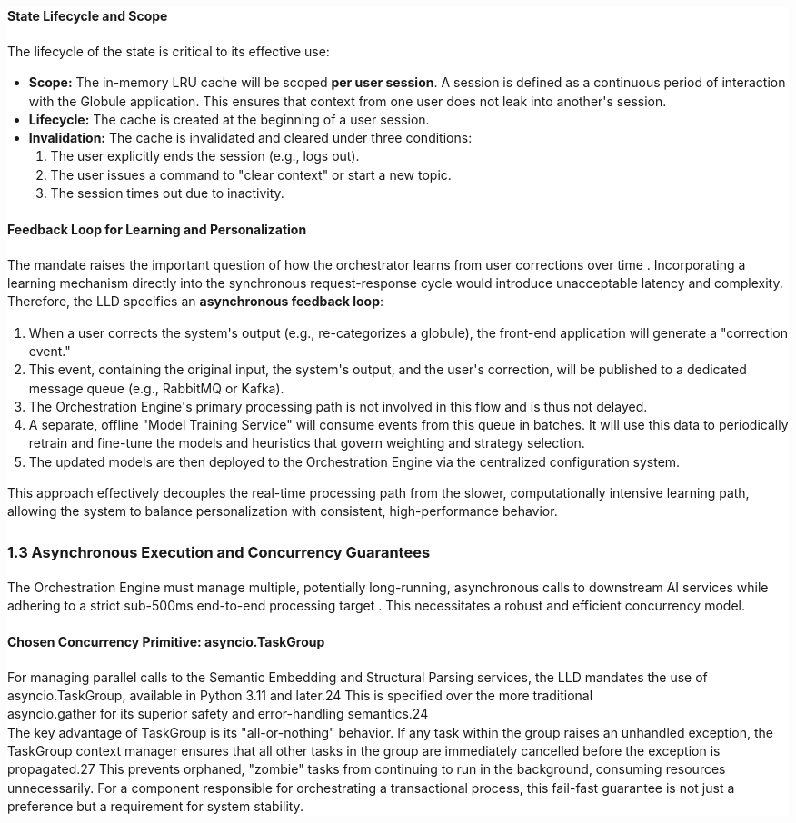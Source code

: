 #### **State Lifecycle and Scope**

The lifecycle of the state is critical to its effective use:

* **Scope:** The in-memory LRU cache will be scoped **per user session**. A session is defined as a continuous period of interaction with the Globule application. This ensures that context from one user does not leak into another's session.  
* **Lifecycle:** The cache is created at the beginning of a user session.  
* **Invalidation:** The cache is invalidated and cleared under three conditions:  
  1. The user explicitly ends the session (e.g., logs out).  
  2. The user issues a command to "clear context" or start a new topic.  
  3. The session times out due to inactivity.

#### **Feedback Loop for Learning and Personalization**

The mandate raises the important question of how the orchestrator learns from user corrections over time . Incorporating a learning mechanism directly into the synchronous request-response cycle would introduce unacceptable latency and complexity. Therefore, the LLD specifies an **asynchronous feedback loop**:

1. When a user corrects the system's output (e.g., re-categorizes a globule), the front-end application will generate a "correction event."  
2. This event, containing the original input, the system's output, and the user's correction, will be published to a dedicated message queue (e.g., RabbitMQ or Kafka).  
3. The Orchestration Engine's primary processing path is not involved in this flow and is thus not delayed.  
4. A separate, offline "Model Training Service" will consume events from this queue in batches. It will use this data to periodically retrain and fine-tune the models and heuristics that govern weighting and strategy selection.  
5. The updated models are then deployed to the Orchestration Engine via the centralized configuration system.

This approach effectively decouples the real-time processing path from the slower, computationally intensive learning path, allowing the system to balance personalization with consistent, high-performance behavior.

### **1.3 Asynchronous Execution and Concurrency Guarantees**

The Orchestration Engine must manage multiple, potentially long-running, asynchronous calls to downstream AI services while adhering to a strict sub-500ms end-to-end processing target . This necessitates a robust and efficient concurrency model.

#### **Chosen Concurrency Primitive: asyncio.TaskGroup**

For managing parallel calls to the Semantic Embedding and Structural Parsing services, the LLD mandates the use of asyncio.TaskGroup, available in Python 3.11 and later.24 This is specified over the more traditional  
asyncio.gather for its superior safety and error-handling semantics.24  
The key advantage of TaskGroup is its "all-or-nothing" behavior. If any task within the group raises an unhandled exception, the TaskGroup context manager ensures that all other tasks in the group are immediately cancelled before the exception is propagated.27 This prevents orphaned, "zombie" tasks from continuing to run in the background, consuming resources unnecessarily. For a component responsible for orchestrating a transactional process, this fail-fast guarantee is not just a preference but a requirement for system stability.
